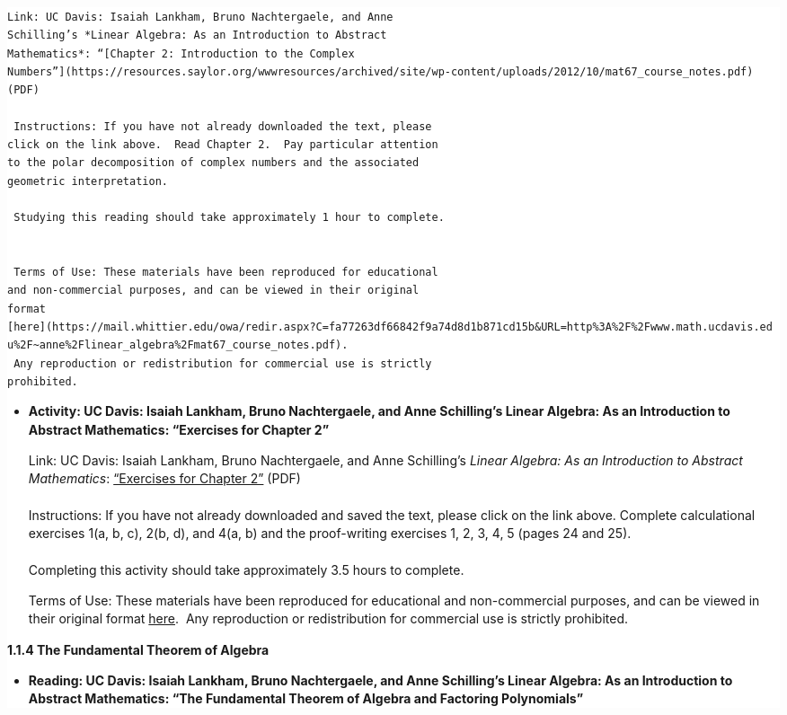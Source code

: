     Link: UC Davis: Isaiah Lankham, Bruno Nachtergaele, and Anne
    Schilling’s *Linear Algebra: As an Introduction to Abstract
    Mathematics*: “[Chapter 2: Introduction to the Complex
    Numbers”](https://resources.saylor.org/wwwresources/archived/site/wp-content/uploads/2012/10/mat67_course_notes.pdf)
    (PDF)  
        
     Instructions: If you have not already downloaded the text, please
    click on the link above.  Read Chapter 2.  Pay particular attention
    to the polar decomposition of complex numbers and the associated
    geometric interpretation.    
        
     Studying this reading should take approximately 1 hour to complete.

      
     Terms of Use: These materials have been reproduced for educational
    and non-commercial purposes, and can be viewed in their original
    format
    [here](https://mail.whittier.edu/owa/redir.aspx?C=fa77263df66842f9a74d8d1b871cd15b&URL=http%3A%2F%2Fwww.math.ucdavis.edu%2F~anne%2Flinear_algebra%2Fmat67_course_notes.pdf).
     Any reproduction or redistribution for commercial use is strictly
    prohibited.

-   **Activity: UC Davis: Isaiah Lankham, Bruno Nachtergaele, and Anne
    Schilling’s Linear Algebra: As an Introduction to Abstract
    Mathematics: “Exercises for Chapter 2”**

    Link: UC Davis: Isaiah Lankham, Bruno Nachtergaele, and Anne
    Schilling’s *Linear Algebra: As an Introduction to Abstract
    Mathematics*: [“Exercises for Chapter
    2”](https://resources.saylor.org/wwwresources/archived/site/wp-content/uploads/2012/10/mat67_course_notes.pdf)
    (PDF)  
        
     Instructions: If you have not already downloaded and saved the
    text, please click on the link above. Complete calculational
    exercises 1(a, b, c), 2(b, d), and 4(a, b) and the proof-writing
    exercises 1, 2, 3, 4, 5 (pages 24 and 25).   
        
     Completing this activity should take approximately 3.5 hours to
    complete.

      
     Terms of Use: These materials have been reproduced for educational
    and non-commercial purposes, and can be viewed in their original
    format
    [here](https://mail.whittier.edu/owa/redir.aspx?C=fa77263df66842f9a74d8d1b871cd15b&URL=http%3A%2F%2Fwww.math.ucdavis.edu%2F~anne%2Flinear_algebra%2Fmat67_course_notes.pdf).
     Any reproduction or redistribution for commercial use is strictly
    prohibited.

**1.1.4 The Fundamental Theorem of Algebra** <span id="1.1.4"></span> 
-   **Reading: UC Davis: Isaiah Lankham, Bruno Nachtergaele, and Anne
    Schilling’s Linear Algebra: As an Introduction to Abstract
    Mathematics: “The Fundamental Theorem of Algebra and Factoring
    Polynomials”**
